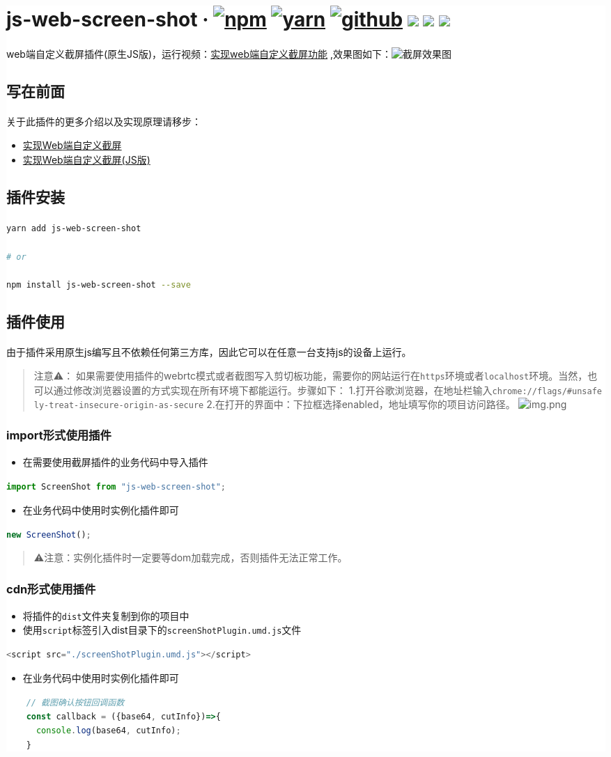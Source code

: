# js-web-screen-shot · [![npm](https://img.shields.io/badge/npm-v1.9.9_rc.12-2081C1)](https://www.npmjs.com/package/js-web-screen-shot) [![yarn](https://img.shields.io/badge/yarn-v1.9.9_rc.12-F37E42)](https://yarnpkg.com/package/js-web-screen-shot) [![github](https://img.shields.io/badge/GitHub-depositary-9A9A9A)](https://github.com/likaia/js-screen-shot) [![](https://img.shields.io/github/issues/likaia/js-screen-shot)](https://github.com/likaia/js-screen-shot/issues) [![](	https://img.shields.io/github/forks/likaia/js-screen-shot)](https://github.com/likaia/js-screen-shot/network/members) [![](	https://img.shields.io/github/stars/likaia/js-screen-shot)](https://github.com/likaia/js-screen-shot/stargazers)
web端自定义截屏插件(原生JS版)，运行视频：[实现web端自定义截屏功能](https://www.bilibili.com/video/BV1Ey4y127cV) ,效果图如下：![截屏效果图](https://p9-juejin.byteimg.com/tos-cn-i-k3u1fbpfcp/486d810877a24582aa8cf110e643c138~tplv-k3u1fbpfcp-watermark.image)

## 写在前面
关于此插件的更多介绍以及实现原理请移步：
- [实现Web端自定义截屏](https://juejin.cn/post/6924368956950052877)
- [实现Web端自定义截屏(JS版)](https://juejin.cn/post/6931901091445473293)

## 插件安装
```bash
yarn add js-web-screen-shot

# or

npm install js-web-screen-shot --save
```

## 插件使用
由于插件采用原生js编写且不依赖任何第三方库，因此它可以在任意一台支持js的设备上运行。
> 注意⚠️： 如果需要使用插件的webrtc模式或者截图写入剪切板功能，需要你的网站运行在`https`环境或者`localhost`环境。当然，也可以通过修改浏览器设置的方式实现在所有环境下都能运行。步骤如下：
> 1.打开谷歌浏览器，在地址栏输入`chrome://flags/#unsafely-treat-insecure-origin-as-secure`
> 2.在打开的界面中：下拉框选择enabled，地址填写你的项目访问路径。
> ![img.png](https://www.kaisir.cn/uploads/MarkDownImg/20230531/5e49de8f32f54f8bb972b4f472d4272e.png)

### import形式使用插件
* 在需要使用截屏插件的业务代码中导入插件
```javascript
import ScreenShot from "js-web-screen-shot";
```
* 在业务代码中使用时实例化插件即可
```javascript
new ScreenShot();
```
> ⚠️注意：实例化插件时一定要等dom加载完成，否则插件无法正常工作。
### cdn形式使用插件
* 将插件的`dist`文件夹复制到你的项目中
* 使用`script`标签引入dist目录下的`screenShotPlugin.umd.js`文件
```javascript
<script src="./screenShotPlugin.umd.js"></script>
```
* 在业务代码中使用时实例化插件即可
```javascript
    // 截图确认按钮回调函数
    const callback = ({base64, cutInfo})=>{
      console.log(base64, cutInfo);
    }
```